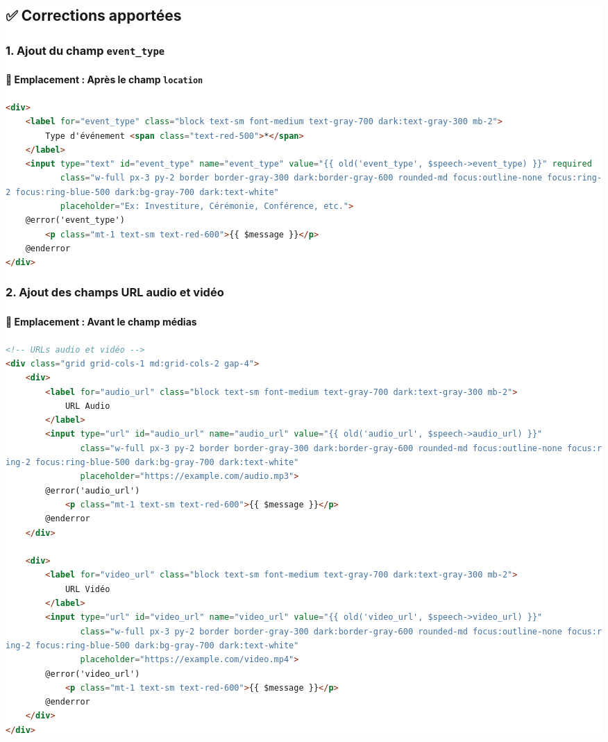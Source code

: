
## ✅ Corrections apportées

### 1. **Ajout du champ `event_type`**

#### 📍 **Emplacement** : Après le champ `location`
```html
<div>
    <label for="event_type" class="block text-sm font-medium text-gray-700 dark:text-gray-300 mb-2">
        Type d'événement <span class="text-red-500">*</span>
    </label>
    <input type="text" id="event_type" name="event_type" value="{{ old('event_type', $speech->event_type) }}" required
           class="w-full px-3 py-2 border border-gray-300 dark:border-gray-600 rounded-md focus:outline-none focus:ring-2 focus:ring-blue-500 dark:bg-gray-700 dark:text-white"
           placeholder="Ex: Investiture, Cérémonie, Conférence, etc.">
    @error('event_type')
        <p class="mt-1 text-sm text-red-600">{{ $message }}</p>
    @enderror
</div>
```

### 2. **Ajout des champs URL audio et vidéo**

#### 📍 **Emplacement** : Avant le champ médias
```html
<!-- URLs audio et vidéo -->
<div class="grid grid-cols-1 md:grid-cols-2 gap-4">
    <div>
        <label for="audio_url" class="block text-sm font-medium text-gray-700 dark:text-gray-300 mb-2">
            URL Audio
        </label>
        <input type="url" id="audio_url" name="audio_url" value="{{ old('audio_url', $speech->audio_url) }}"
               class="w-full px-3 py-2 border border-gray-300 dark:border-gray-600 rounded-md focus:outline-none focus:ring-2 focus:ring-blue-500 dark:bg-gray-700 dark:text-white"
               placeholder="https://example.com/audio.mp3">
        @error('audio_url')
            <p class="mt-1 text-sm text-red-600">{{ $message }}</p>
        @enderror
    </div>

    <div>
        <label for="video_url" class="block text-sm font-medium text-gray-700 dark:text-gray-300 mb-2">
            URL Vidéo
        </label>
        <input type="url" id="video_url" name="video_url" value="{{ old('video_url', $speech->video_url) }}"
               class="w-full px-3 py-2 border border-gray-300 dark:border-gray-600 rounded-md focus:outline-none focus:ring-2 focus:ring-blue-500 dark:bg-gray-700 dark:text-white"
               placeholder="https://example.com/video.mp4">
        @error('video_url')
            <p class="mt-1 text-sm text-red-600">{{ $message }}</p>
        @enderror
    </div>
</div>
```
